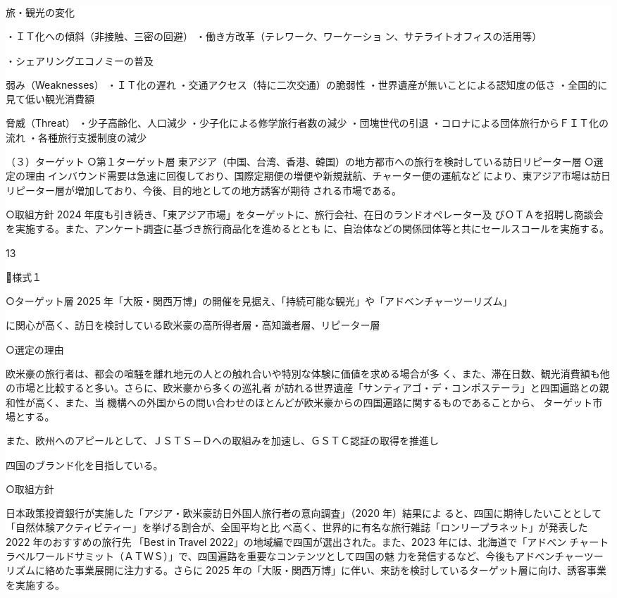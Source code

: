 旅・観光の変化

・ＩＴ化への傾斜（非接触、三密の回避）
・働き方改革（テレワーク、ワーケーショ
ン、サテライトオフィスの活用等）

・シェアリングエコノミーの普及

弱み（Weaknesses）
・ＩＴ化の遅れ
・交通アクセス（特に二次交通）の脆弱性
・世界遺産が無いことによる認知度の低さ
・全国的に見て低い観光消費額

脅威（Threat）
・少子高齢化、人口減少
・少子化による修学旅行者数の減少
・団塊世代の引退
・コロナによる団体旅行からＦＩＴ化の流れ
・各種旅行支援制度の減少

（３）ターゲット
○第１ターゲット層
  東アジア（中国、台湾、香港、韓国）の地方都市への旅行を検討している訪日リピーター層
○選定の理由
  インバウンド需要は急速に回復しており、国際定期便の増便や新規就航、チャーター便の運航など
により、東アジア市場は訪日リピーター層が増加しており、今後、目的地としての地方誘客が期待
される市場である。

○取組方針
  2024 年度も引き続き、「東アジア市場」をターゲットに、旅行会社、在日のランドオペレーター及
びＯＴＡを招聘し商談会を実施する。また、アンケート調査に基づき旅行商品化を進めるととも
に、自治体などの関係団体等と共にセールスコールを実施する。

13

様式１

○ターゲット層
  2025 年「大阪・関西万博」の開催を見据え、「持続可能な観光」や「アドベンチャーツーリズム」

に関心が高く、訪日を検討している欧米豪の高所得者層・高知識者層、リピーター層

○選定の理由

欧米豪の旅行者は、都会の喧騒を離れ地元の人との触れ合いや特別な体験に価値を求める場合が多
く、また、滞在日数、観光消費額も他の市場と比較すると多い。さらに、欧米豪から多くの巡礼者
が訪れる世界遺産「サンティアゴ・デ・コンポステーラ」と四国遍路との親和性が高く、また、当
機構への外国からの問い合わせのほとんどが欧米豪からの四国遍路に関するものであることから、
ターゲット市場とする。

  また、欧州へのアピールとして、ＪＳＴＳ－Ｄへの取組みを加速し、ＧＳＴＣ認証の取得を推進し

四国のブランド化を目指している。

○取組方針

日本政策投資銀行が実施した「アジア・欧米豪訪日外国人旅行者の意向調査」（2020 年）結果によ
ると、四国に期待したいこととして「自然体験アクティビティー」を挙げる割合が、全国平均と比
べ高く、世界的に有名な旅行雑誌「ロンリープラネット」が発表した 2022 年のおすすめの旅行先
「Best in Travel 2022」の地域編で四国が選出された。また、2023 年には、北海道で「アドベン
チャートラベルワールドサミット（ＡＴＷＳ）」で、四国遍路を重要なコンテンツとして四国の魅
力を発信するなど、今後もアドベンチャーツーリズムに絡めた事業展開に注力する。さらに 2025
年の「大阪・関西万博」に伴い、来訪を検討しているターゲット層に向け、誘客事業を実施する。
